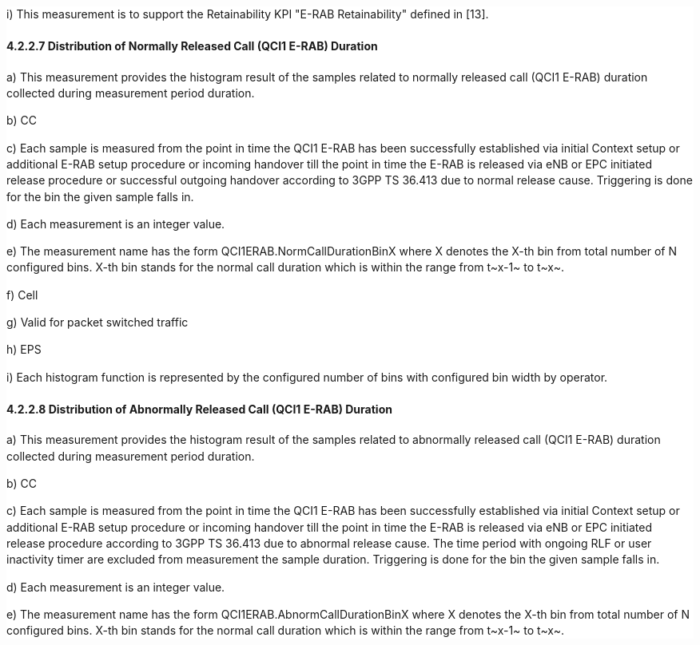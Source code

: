i\) This measurement is to support the Retainability KPI "E-RAB
Retainability" defined in \[13\].

#### 4.2.2.7 Distribution of Normally Released Call (QCI1 E-RAB) Duration

a\) This measurement provides the histogram result of the samples
related to normally released call (QCI1 E-RAB) duration collected during
measurement period duration.

b\) CC

c\) Each sample is measured from the point in time the QCI1 E-RAB has
been successfully established via initial Context setup or additional
E-RAB setup procedure or incoming handover till the point in time the
E-RAB is released via eNB or EPC initiated release procedure or
successful outgoing handover according to 3GPP TS 36.413 due to normal
release cause. Triggering is done for the bin the given sample falls in.

d\) Each measurement is an integer value.

e\) The measurement name has the form QCI1ERAB.NormCallDurationBinX
where X denotes the X-th bin from total number of N configured bins.
X-th bin stands for the normal call duration which is within the range
from t~x-1~ to t~x~.

f\) Cell

g\) Valid for packet switched traffic

h\) EPS

i\) Each histogram function is represented by the configured number of
bins with configured bin width by operator.

#### 4.2.2.8 Distribution of Abnormally Released Call (QCI1 E-RAB) Duration

a\) This measurement provides the histogram result of the samples
related to abnormally released call (QCI1 E-RAB) duration collected
during measurement period duration.

b\) CC

c\) Each sample is measured from the point in time the QCI1 E-RAB has
been successfully established via initial Context setup or additional
E-RAB setup procedure or incoming handover till the point in time the
E-RAB is released via eNB or EPC initiated release procedure according
to 3GPP TS 36.413 due to abnormal release cause. The time period with
ongoing RLF or user inactivity timer are excluded from measurement the
sample duration. Triggering is done for the bin the given sample falls
in.

d\) Each measurement is an integer value.

e\) The measurement name has the form QCI1ERAB.AbnormCallDurationBinX
where X denotes the X-th bin from total number of N configured bins.
X-th bin stands for the normal call duration which is within the range
from t~x-1~ to t~x~.
